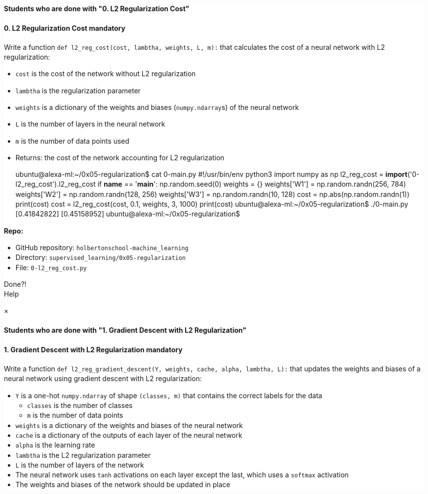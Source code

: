#### Students who are done with "0. L2 Regularization Cost"

#### 0\. L2 Regularization Cost mandatory

Write a function `def l2_reg_cost(cost, lambtha, weights, L, m):` that calculates the cost of a neural network with L2 regularization:

*   `cost` is the cost of the network without L2 regularization
*   `lambtha` is the regularization parameter
*   `weights` is a dictionary of the weights and biases (`numpy.ndarray`s) of the neural network
*   `L` is the number of layers in the neural network
*   `m` is the number of data points used
*   Returns: the cost of the network accounting for L2 regularization

    ubuntu@alexa-ml:~/0x05-regularization$ cat 0-main.py 
    #!/usr/bin/env python3
    import numpy as np
    l2_reg_cost = __import__('0-l2_reg_cost').l2_reg_cost
    if __name__ == '__main__':
        np.random.seed(0)
        weights = {}
        weights['W1'] = np.random.randn(256, 784)
        weights['W2'] = np.random.randn(128, 256)
        weights['W3'] = np.random.randn(10, 128)
        cost = np.abs(np.random.randn(1))
        print(cost)
        cost = l2_reg_cost(cost, 0.1, weights, 3, 1000)
        print(cost)
    ubuntu@alexa-ml:~/0x05-regularization$ ./0-main.py 
    [0.41842822]
    [0.45158952]
    ubuntu@alexa-ml:~/0x05-regularization$ 
    

**Repo:**

*   GitHub repository: `holbertonschool-machine_learning`
*   Directory: `supervised_learning/0x05-regularization`
*   File: `0-l2_reg_cost.py`

Done?!  
Help

×

#### Students who are done with "1. Gradient Descent with L2 Regularization"

#### 1\. Gradient Descent with L2 Regularization mandatory

Write a function `def l2_reg_gradient_descent(Y, weights, cache, alpha, lambtha, L):` that updates the weights and biases of a neural network using gradient descent with L2 regularization:

*   `Y` is a one-hot `numpy.ndarray` of shape `(classes, m)` that contains the correct labels for the data
    *   `classes` is the number of classes
    *   `m` is the number of data points
*   `weights` is a dictionary of the weights and biases of the neural network
*   `cache` is a dictionary of the outputs of each layer of the neural network
*   `alpha` is the learning rate
*   `lambtha` is the L2 regularization parameter
*   `L` is the number of layers of the network
*   The neural network uses `tanh` activations on each layer except the last, which uses a `softmax` activation
*   The weights and biases of the network should be updated in place
